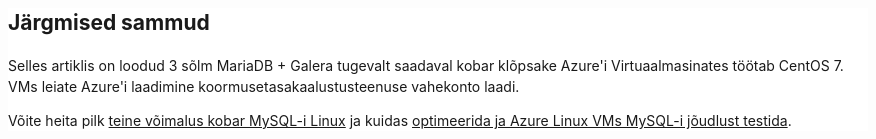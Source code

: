 ## <a name="next-steps"></a>Järgmised sammud

Selles artiklis on loodud 3 sõlm MariaDB + Galera tugevalt saadaval kobar klõpsake Azure'i Virtuaalmasinates töötab CentOS 7. VMs leiate Azure'i laadimine koormusetasakaalustusteenuse vahekonto laadi.

Võite heita pilk [teine võimalus kobar MySQL-i Linux](virtual-machines-linux-classic-mysql-cluster.md) ja kuidas [optimeerida ja Azure Linux VMs MySQL-i jõudlust testida](virtual-machines-linux-classic-optimize-mysql.md).


[Architecture overview]: #architecture-overview
[Creating the template]: #creating-the-template
[Creating the cluster]: #creating-the-cluster
[Load balancing the cluster]: #load-balancing-the-cluster
[Validating the cluster]: #validating-the-cluster
[Next steps]: #next-steps




[Galera]: http://galeracluster.com/products/
[MariaDBs]: https://mariadb.org/en/about/
[Looge SSH alus autentimine]:http://www.jeff.wilcox.name/2013/06/secure-linux-vms-with-ssh-certificates/
[probleem #1268 Azure'i CLI]:https://github.com/Azure/azure-xplat-cli/issues/1268
